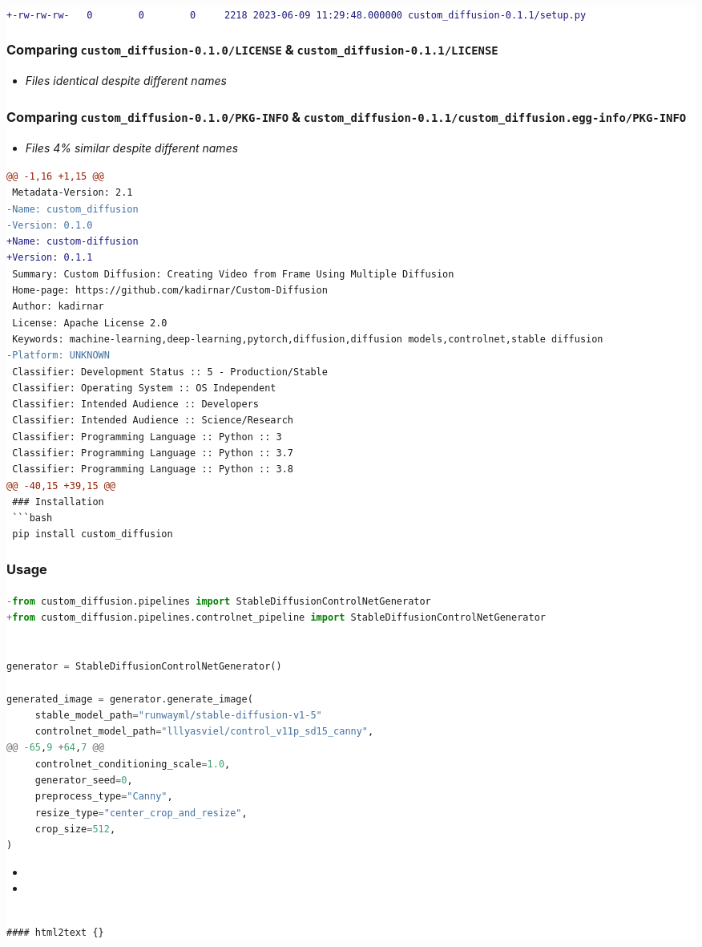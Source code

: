 ```diff
+-rw-rw-rw-   0        0        0     2218 2023-06-09 11:29:48.000000 custom_diffusion-0.1.1/setup.py
```

### Comparing `custom_diffusion-0.1.0/LICENSE` & `custom_diffusion-0.1.1/LICENSE`

 * *Files identical despite different names*

### Comparing `custom_diffusion-0.1.0/PKG-INFO` & `custom_diffusion-0.1.1/custom_diffusion.egg-info/PKG-INFO`

 * *Files 4% similar despite different names*

```diff
@@ -1,16 +1,15 @@
 Metadata-Version: 2.1
-Name: custom_diffusion
-Version: 0.1.0
+Name: custom-diffusion
+Version: 0.1.1
 Summary: Custom Diffusion: Creating Video from Frame Using Multiple Diffusion
 Home-page: https://github.com/kadirnar/Custom-Diffusion
 Author: kadirnar
 License: Apache License 2.0
 Keywords: machine-learning,deep-learning,pytorch,diffusion,diffusion models,controlnet,stable diffusion
-Platform: UNKNOWN
 Classifier: Development Status :: 5 - Production/Stable
 Classifier: Operating System :: OS Independent
 Classifier: Intended Audience :: Developers
 Classifier: Intended Audience :: Science/Research
 Classifier: Programming Language :: Python :: 3
 Classifier: Programming Language :: Python :: 3.7
 Classifier: Programming Language :: Python :: 3.8
@@ -40,15 +39,15 @@
 ### Installation
 ```bash
 pip install custom_diffusion
 ```
 
 ### Usage
 ```python
-from custom_diffusion.pipelines import StableDiffusionControlNetGenerator
+from custom_diffusion.pipelines.controlnet_pipeline import StableDiffusionControlNetGenerator
 
 
 generator = StableDiffusionControlNetGenerator()
 
 generated_image = generator.generate_image(
      stable_model_path="runwayml/stable-diffusion-v1-5"
      controlnet_model_path="lllyasviel/control_v11p_sd15_canny",
@@ -65,9 +64,7 @@
      controlnet_conditioning_scale=1.0,
      generator_seed=0,
      preprocess_type="Canny",
      resize_type="center_crop_and_resize",
      crop_size=512,
 )
 ```
-
-
```

#### html2text {}
```